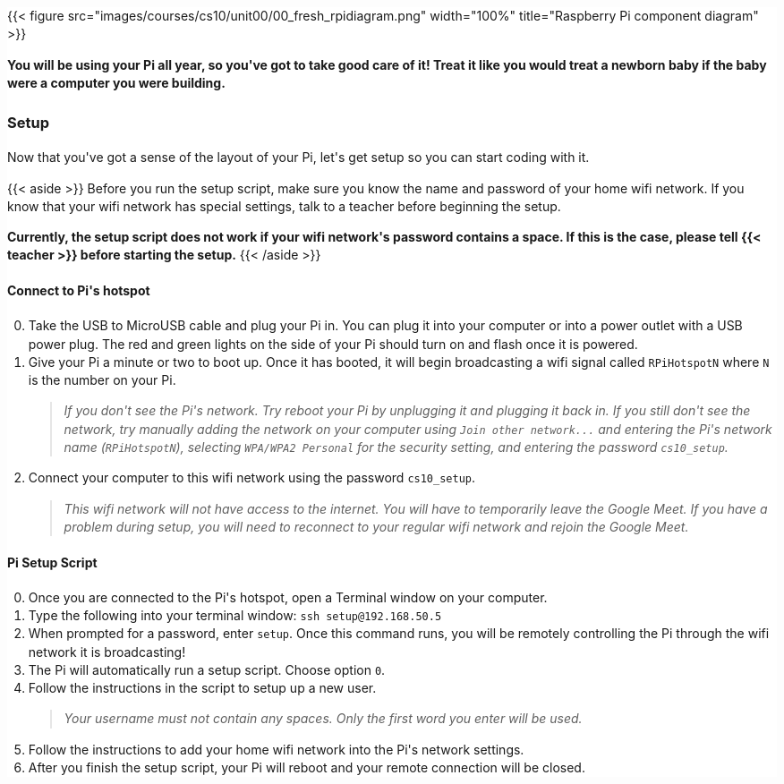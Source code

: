 {{< figure src="images/courses/cs10/unit00/00_fresh_rpidiagram.png" width="100%" title="Raspberry Pi component diagram" >}}

**You will be using your Pi all year, so you've got to take good care of it! Treat it like you would treat
a newborn baby if the baby were a computer you were building.**

### Setup
Now that you've got a sense of the layout of your Pi, let's get setup so you can start coding with it.

{{< aside >}}
Before you run the setup script, make sure you know the name and password of your home wifi network.
If you know that your wifi network has special settings, talk to a teacher before beginning the setup.

**Currently, the setup script does not work if your wifi network's password contains a space. If this is the case,
please tell {{< teacher >}} before starting the setup.**
{{< /aside >}}

#### Connect to Pi's hotspot
0. Take the USB to MicroUSB cable and plug your Pi in. You can plug it into your computer or into a power
outlet with a USB power plug. The red and green lights on the side of your Pi should turn on and flash once
it is powered.
0. Give your Pi a minute or two to boot up. Once it has booted, it will begin broadcasting a wifi signal called
`RPiHotspotN` where `N` is the number on your Pi.
    > *If you don't see the Pi's network. Try reboot your Pi by unplugging it and plugging it back in. If you
    still don't see the network, try manually adding the network on your computer using `Join other network...`
    and entering the Pi's network name (`RPiHotspotN`), selecting `WPA/WPA2 Personal` for the security setting, and
    entering the password `cs10_setup`.*
0. Connect your computer to this wifi network using the password `cs10_setup`.
    > *This wifi network will not
    have access to the internet. You will have to temporarily leave the Google Meet. If you have a problem during setup,
    you will need to reconnect to your regular wifi network and rejoin the Google Meet.*

#### Pi Setup Script
0. Once you are connected to the Pi's hotspot, open a Terminal window on your computer.
0. Type the following into your terminal window: `ssh setup@192.168.50.5`
0. When prompted for a password, enter `setup`. Once this command runs, you will be remotely controlling the Pi
through the wifi network it is broadcasting!
0. The Pi will automatically run a setup script. Choose option `0`.
0. Follow the instructions in the script to setup up a new user.
    > *Your username must not contain any spaces. Only
    the first word you enter will be used.*
0. Follow the instructions to add your home wifi network into the Pi's network settings.
0. After you finish the setup script, your Pi will reboot and your remote connection will be closed.
